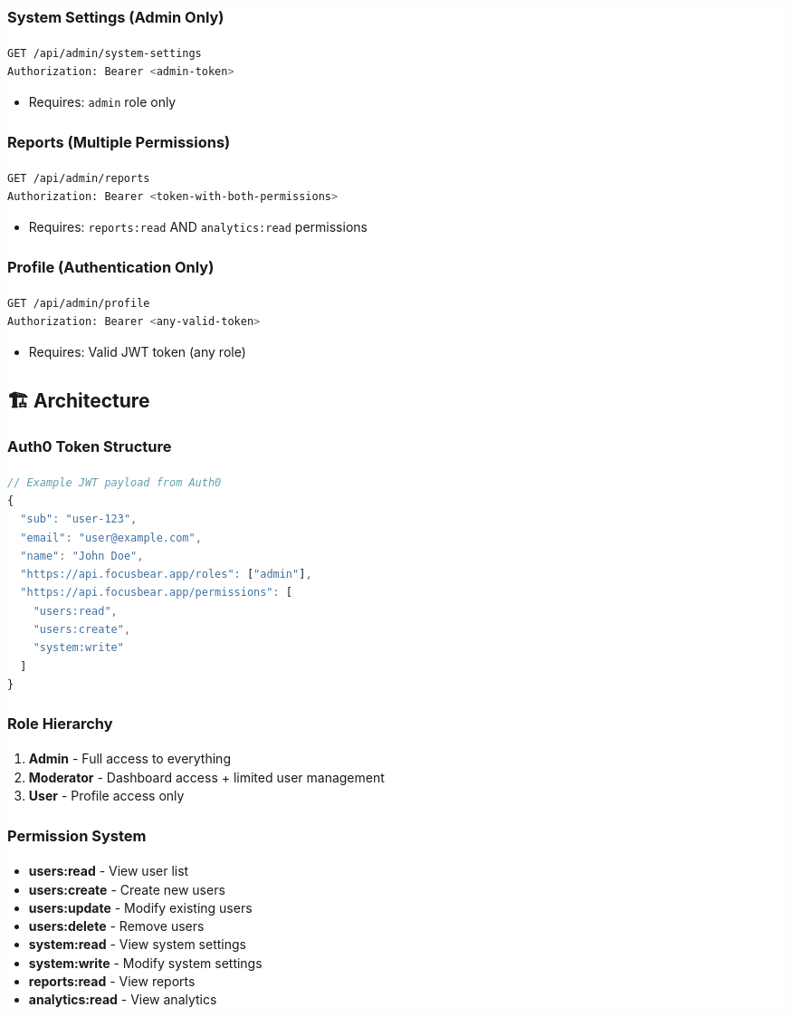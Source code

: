 ### System Settings (Admin Only)
```bash
GET /api/admin/system-settings
Authorization: Bearer <admin-token>
```
- Requires: `admin` role only

### Reports (Multiple Permissions)
```bash
GET /api/admin/reports
Authorization: Bearer <token-with-both-permissions>
```
- Requires: `reports:read` AND `analytics:read` permissions

### Profile (Authentication Only)
```bash
GET /api/admin/profile
Authorization: Bearer <any-valid-token>
```
- Requires: Valid JWT token (any role)

## 🏗️ Architecture

### Auth0 Token Structure
```typescript
// Example JWT payload from Auth0
{
  "sub": "user-123",
  "email": "user@example.com",
  "name": "John Doe",
  "https://api.focusbear.app/roles": ["admin"],
  "https://api.focusbear.app/permissions": [
    "users:read",
    "users:create",
    "system:write"
  ]
}
```

### Role Hierarchy
1. **Admin** - Full access to everything
2. **Moderator** - Dashboard access + limited user management
3. **User** - Profile access only

### Permission System
- **users:read** - View user list
- **users:create** - Create new users  
- **users:update** - Modify existing users
- **users:delete** - Remove users
- **system:read** - View system settings
- **system:write** - Modify system settings
- **reports:read** - View reports
- **analytics:read** - View analytics
